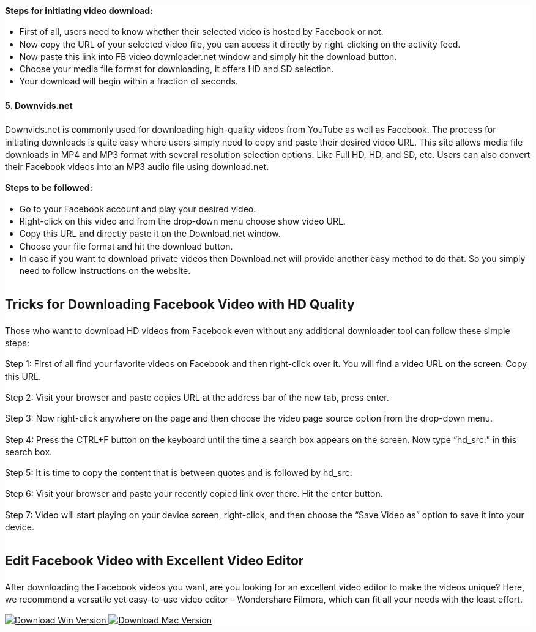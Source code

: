 **Steps for initiating video download:**

* First of all, users need to know whether their selected video is hosted by Facebook or not.
* Now copy the URL of your selected video file, you can access it directly by right-clicking on the activity feed.
* Now paste this link into FB video downloader.net window and simply hit the download button.
* Choose your media file format for downloading, it offers HD and SD selection.
* Your download will begin within a fraction of seconds.

#### 5\. [Downvids.net](http://www.downvids.net/)

Downvids.net is commonly used for downloading high-quality videos from YouTube as well as Facebook. The process for initiating downloads is quite easy where users simply need to copy and paste their desired video URL. This site allows media file downloads in MP4 and MP3 format with several resolution selection options. Like Full HD, HD, and SD, etc. Users can also convert their Facebook videos into an MP3 audio file using download.net.

**Steps to be followed:**

* Go to your Facebook account and play your desired video.
* Right-click on this video and from the drop-down menu choose show video URL.
* Copy this URL and directly paste it on the Download.net window.
* Choose your file format and hit the download button.
* In case if you want to download private videos then Download.net will provide another easy method to do that. So you simply need to follow instructions on the website.

## Tricks for Downloading Facebook Video with HD Quality

Those who want to download HD videos from Facebook even without any additional downloader tool can follow these simple steps:

Step 1: First of all find your favorite videos on Facebook and then right-click over it. You will find a video URL on the screen. Copy this URL.

Step 2: Visit your browser and paste copies URL at the address bar of the new tab, press enter.

Step 3: Now right-click anywhere on the page and then choose the video page source option from the drop-down menu.

Step 4: Press the CTRL+F button on the keyboard until the time a search box appears on the screen. Now type “hd\_src:” in this search box.

Step 5: It is time to copy the content that is between quotes and is followed by hd\_src:

Step 6: Visit your browser and paste your recently copied link over there. Hit the enter button.

Step 7: Video will start playing on your device screen, right-click, and then choose the “Save Video as” option to save it into your device.

## Edit Facebook Video with Excellent Video Editor

After downloading the Facebook videos you want, are you looking for an excellent video editor to make the videos unique? Here, we recommend a versatile yet easy-to-use video editor - Wondershare Filmora, which can fit all your needs with the least effort.

[![Download Win Version](https://images.wondershare.com/filmora/guide/download-btn-win.jpg) ](https://tools.techidaily.com/wondershare/filmora/download/) [![Download Mac Version](https://images.wondershare.com/filmora/guide/download-btn-mac.jpg) ](https://tools.techidaily.com/wondershare/filmora/download/)
